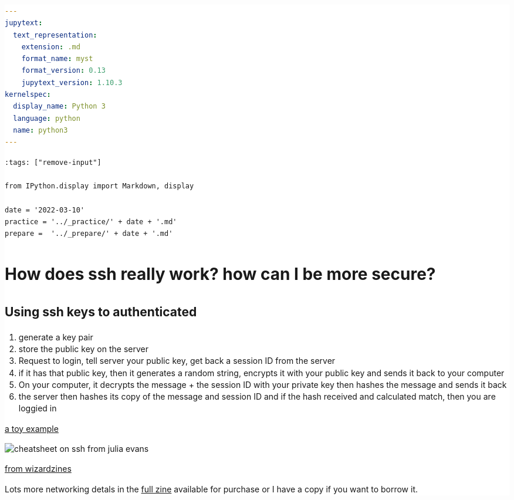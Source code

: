 ```yaml
---
jupytext:
  text_representation:
    extension: .md
    format_name: myst
    format_version: 0.13
    jupytext_version: 1.10.3
kernelspec:
  display_name: Python 3
  language: python
  name: python3
---
```



```{code-cell} ipython3
:tags: ["remove-input"]

from IPython.display import Markdown, display

date = '2022-03-10'
practice = '../_practice/' + date + '.md'
prepare =  '../_prepare/' + date + '.md'
```


# How does ssh really work? how can I be more secure?

## Using ssh keys to authenticated

1. generate a key pair
1. store the public key on the server
1. Request to login, tell server your public key, get back a session ID from the server
1. if it has that public key, then it generates a random string, encrypts it with your public key and sends it back to your computer
1. On your computer, it decrypts the message + the session ID with your private key then hashes the message and sends it back
1. the server then hashes its copy of the message and session ID and if the hash received and calculated match, then you are loggied in



[a toy example](https://thatsmaths.com/2016/08/11/a-toy-example-of-rsa-encryption/)



![cheatsheet on ssh from julia evans](https://wizardzines.com/comics/ssh/ssh.png)

[from wizardzines](https://wizardzines.com/comics/ssh/)



Lots more networking detals in the [full zine](https://wizardzines.com/zines/bite-size-networking/) available for purchase or I have a copy if you want to borrow it.
